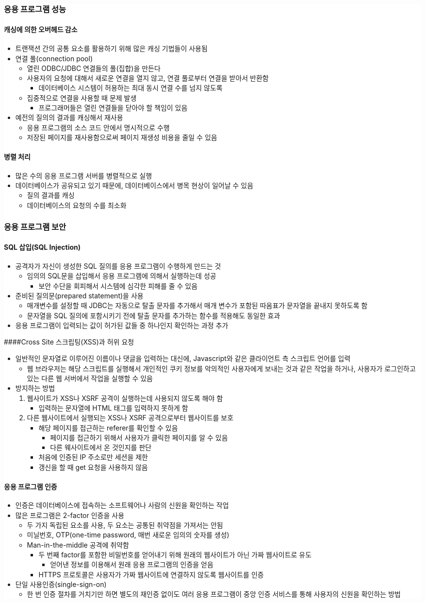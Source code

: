 ### 응용 프로그램 성능

#### 캐싱에 의한 오버헤드 감소

- 트랜잭션 간의 공통 요소를 활용하기 위해 많은 캐싱 기법들이 사용됨
- 연결 풀(connection pool) 
  - 열린 ODBC/JDBC 연결들의 풀(집합)을 만든다
  - 사용자의 요청에 대해서 새로운 연결을 열지 않고, 연결 풀로부터 연결을 받아서 반환함
    - 데이터베이스 시스템이 허용하는 최대 동시 연결 수를 넘지 않도록 
  - 집중적으로 연결을 사용할 때 문제 발생
    - 프로그래머들은 열린 연결들을 닫아야 할 책임이 있음
- 예전의 질의의 결과를 캐싱해서 재사용
  - 응용 프로그램의 소스 코드 안에서 명시적으로 수행
  - 저장된 페이지를 재사용함으로써 페이지 재생성 비용을 줄일 수 있음

#### 병렬 처리

- 많은 수의 응용 프로그램 서버를 병렬적으로 실행
- 데이터베이스가 공유되고 있기 때문에, 데이터베이스에서 병목 현상이 일어날 수 있음
  - 질의 결과를 캐싱
  - 데이터베이스의 요청의 수를 최소화

### 응용 프로그램 보안

#### SQL 삽입(SQL Injection)

- 공격자가 자신이 생성한 SQL 질의를 응용 프로그램이 수행하게 만드는 것
  - 임의의 SQL문을 삽입해서 응용 프로그램에 의해서 실행하는데 성공
    - 보안 수단을 회피해서 시스템에 심각한 피해를 줄 수 있음
- 준비된 질의문(prepared statement)을 사용
  - 매개변수를 설정할 때 JDBC는 자동으로 탈출 문자를 추가해서 매개 변수가 포함된 따옴표가 문자열을 끝내지 못하도록 함
  - 문자열을 SQL 질의에 포함시키기 전에 탈출 문자를 추가하는 함수를 적용해도 동일한 효과
- 응용 프로그램이 입력되는 값이 허가된 값들 중 하나인지 확인하는 과정 추가

####Cross Site 스크립팅(XSS)과 허위 요청

- 일반적인 문자열로 이루어진 이름이나 댓글을 입력하는 대신에, Javascript와 같은 클라이언트 측 스크립트 언어를 입력
  - 웹 브라우저는 해당 스크립트를 실행해서 개인적인 쿠키 정보를 악의적인 사용자에게 보내는 것과 같은 작업을 하거나, 사용자가 로그인하고 있는 다른 웹 서버에서 작업을 실행할 수 있음
- 방지하는 방법
  1. 웹사이트가 XSS나 XSRF 공격이 실행하는데 사용되지 않도록 해야 함
     - 입력하는 문자열에 HTML 태그를 입력하지 못하게 함
  2. 다른 웹사이트에서 실행되는 XSS나 XSRF 공격으로부터 웹사이트를 보호
     - 해당 페이지를 접근하는 referer를 확인할 수 있음
       - 페이지를 접근하기 위해서 사용자가 클릭한 페이지를 알 수 있음
       - 다른 웨사이트에서 온 것인지를 판단
     - 처음에 인증된 IP 주소로만 세션을 제한
     - 갱신을 할 때 get 요청을 사용하지 않음

#### 응용 프로그램 인증

- 인증은 데이터베이스에 접속하는 소프트웨어나 사람의 신원을 확인하는 작업
- 많은 프로그램은 2-factor 인증을 사용
  - 두 가지 독립된 요소를 사용, 두 요소는 공통된 취약점을 가져서는 안됨
  - 미닐번호, OTP(one-time password, 매번 새로운 임의의 숫자를 생성)
  - Man-in-the-middle 공격에 취약함
    - 두 번째 factor를 포함한 비밀번호를 얻어내기 위해 원래의 웹사이트가 아닌 가짜 웹사이트로 유도
      - 얻어낸 정보를 이용해서 원래 응용 프로그램의 인증을 얻음
    - HTTPS 프로토콜은 사용자가 가짜 웹사이트에 연결하지 않도록 웹사이트를 인증
- 단일 사용인증(single-sign-on)
  - 한 번 인증 절차를 거치기만 하면 별도의 재인증 없이도 여러 응용 프로그램이 중앙 인증 서비스를 통해 사용자의 신원을 확인하는 방법
